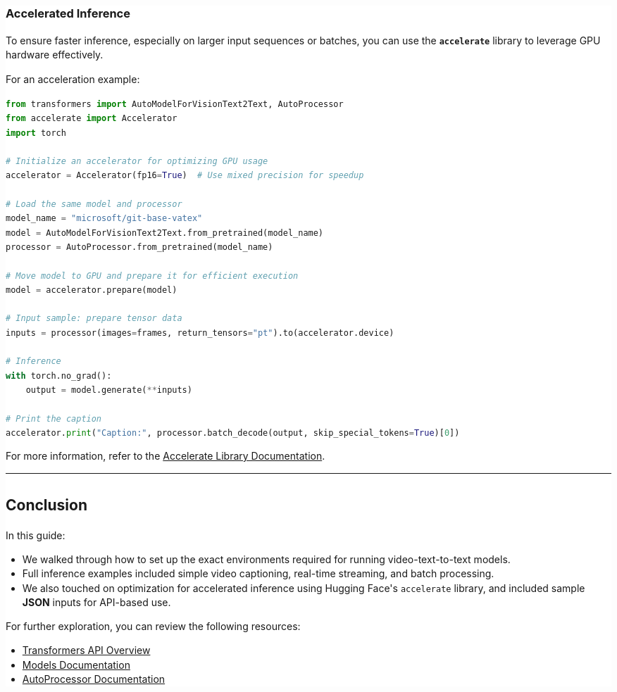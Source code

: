 ### Accelerated Inference

To ensure faster inference, especially on larger input sequences or batches, you can use the **`accelerate`** library to leverage GPU hardware effectively.

For an acceleration example:

```python
from transformers import AutoModelForVisionText2Text, AutoProcessor
from accelerate import Accelerator
import torch

# Initialize an accelerator for optimizing GPU usage
accelerator = Accelerator(fp16=True)  # Use mixed precision for speedup

# Load the same model and processor
model_name = "microsoft/git-base-vatex"
model = AutoModelForVisionText2Text.from_pretrained(model_name)
processor = AutoProcessor.from_pretrained(model_name)

# Move model to GPU and prepare it for efficient execution
model = accelerator.prepare(model)

# Input sample: prepare tensor data
inputs = processor(images=frames, return_tensors="pt").to(accelerator.device)

# Inference
with torch.no_grad():
    output = model.generate(**inputs)

# Print the caption
accelerator.print("Caption:", processor.batch_decode(output, skip_special_tokens=True)[0])
```

For more information, refer to the [Accelerate Library Documentation](https://huggingface.co/docs/accelerate/index).

---

## Conclusion

In this guide:

* We walked through how to set up the exact environments required for running video-text-to-text models.
* Full inference examples included simple video captioning, real-time streaming, and batch processing.
* We also touched on optimization for accelerated inference using Hugging Face's `accelerate` library, and included sample **JSON** inputs for API-based use.

For further exploration, you can review the following resources:

* [Transformers API Overview](https://huggingface.co/docs/transformers/index)
* [Models Documentation](https://huggingface.co/models)
* [AutoProcessor Documentation](https://huggingface.co/docs/transformers/model_doc/processor)
